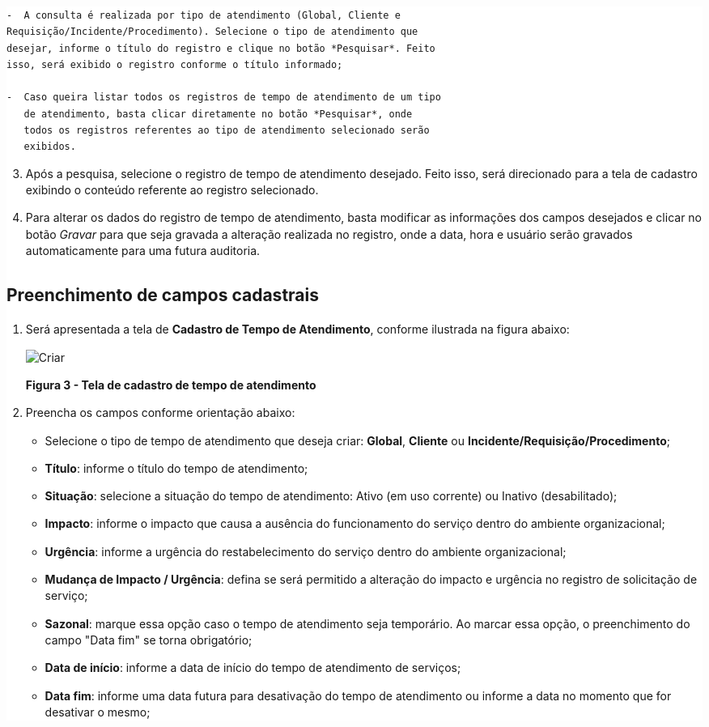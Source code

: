     -  A consulta é realizada por tipo de atendimento (Global, Cliente e
    Requisição/Incidente/Procedimento). Selecione o tipo de atendimento que
    desejar, informe o título do registro e clique no botão *Pesquisar*. Feito
    isso, será exibido o registro conforme o título informado;

    -  Caso queira listar todos os registros de tempo de atendimento de um tipo
       de atendimento, basta clicar diretamente no botão *Pesquisar*, onde
       todos os registros referentes ao tipo de atendimento selecionado serão
       exibidos.

3.  Após a pesquisa, selecione o registro de tempo de atendimento desejado.
    Feito isso, será direcionado para a tela de cadastro exibindo o conteúdo
    referente ao registro selecionado.

4.  Para alterar os dados do registro de tempo de atendimento, basta modificar
    as informações dos campos desejados e clicar no botão *Gravar* para que seja
    gravada a alteração realizada no registro, onde a data, hora e usuário serão
    gravados automaticamente para uma futura auditoria.

Preenchimento de campos cadastrais
----------------------------------

1.  Será apresentada a tela de **Cadastro de Tempo de Atendimento**, conforme
    ilustrada na figura abaixo:

    ![Criar](images/attendance-3.png)

    **Figura 3 - Tela de cadastro de tempo de atendimento**

1.  Preencha os campos conforme orientação abaixo:

    -  Selecione o tipo de tempo de atendimento que deseja
    criar: **Global**, **Cliente** ou **Incidente/Requisição/Procedimento**;

    -  **Título**: informe o título do tempo de atendimento;

    -  **Situação**: selecione a situação do tempo de atendimento: Ativo (em uso
    corrente) ou Inativo (desabilitado);

    -  **Impacto**: informe o impacto que causa a ausência do funcionamento do
    serviço dentro do ambiente organizacional;

    -  **Urgência**: informe a urgência do restabelecimento do serviço dentro do
    ambiente organizacional;

    -  **Mudança de Impacto / Urgência**: defina se será permitido a alteração do
    impacto e urgência no registro de solicitação de serviço;

    -  **Sazonal**: marque essa opção caso o tempo de atendimento seja temporário.
    Ao marcar essa opção, o preenchimento do campo "Data fim" se torna
    obrigatório;

    -  **Data de início**: informe a data de início do tempo de atendimento de
    serviços;

    -  **Data fim**: informe uma data futura para desativação do tempo de
    atendimento ou informe a data no momento que for desativar o mesmo;
